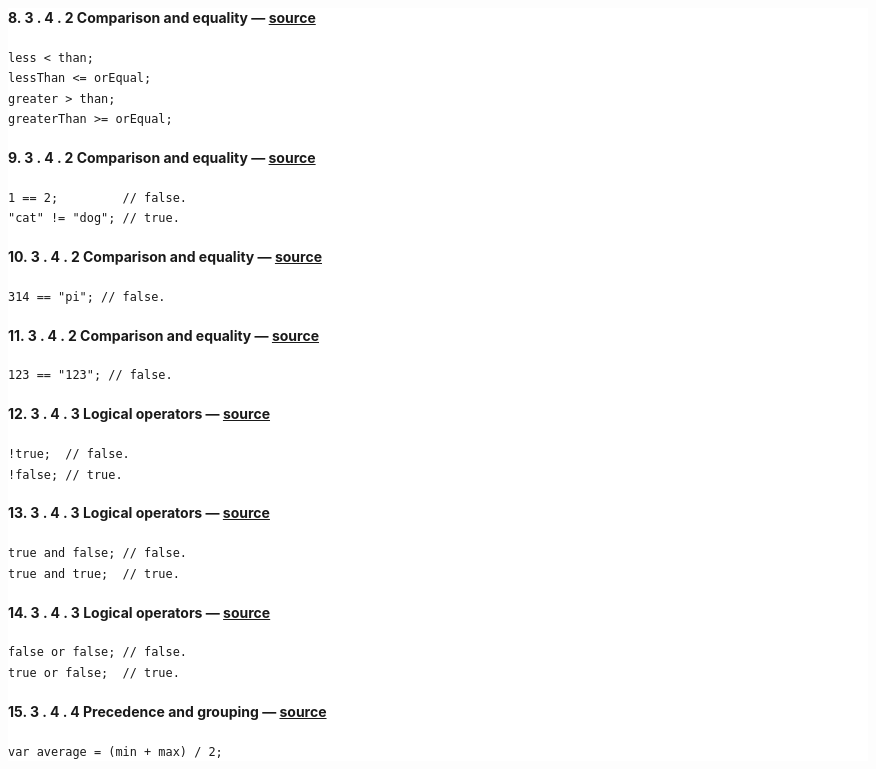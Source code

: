 #### 8. 3 . 4 . 2 Comparison and equality — [source](https://craftinginterpreters.com/the-lox-language.html)
```
less < than;
lessThan <= orEqual;
greater > than;
greaterThan >= orEqual;
```

#### 9. 3 . 4 . 2 Comparison and equality — [source](https://craftinginterpreters.com/the-lox-language.html)
```
1 == 2;         // false.
"cat" != "dog"; // true.
```

#### 10. 3 . 4 . 2 Comparison and equality — [source](https://craftinginterpreters.com/the-lox-language.html)
```
314 == "pi"; // false.
```

#### 11. 3 . 4 . 2 Comparison and equality — [source](https://craftinginterpreters.com/the-lox-language.html)
```
123 == "123"; // false.
```

#### 12. 3 . 4 . 3 Logical operators — [source](https://craftinginterpreters.com/the-lox-language.html)
```
!true;  // false.
!false; // true.
```

#### 13. 3 . 4 . 3 Logical operators — [source](https://craftinginterpreters.com/the-lox-language.html)
```
true and false; // false.
true and true;  // true.
```

#### 14. 3 . 4 . 3 Logical operators — [source](https://craftinginterpreters.com/the-lox-language.html)
```
false or false; // false.
true or false;  // true.
```

#### 15. 3 . 4 . 4 Precedence and grouping — [source](https://craftinginterpreters.com/the-lox-language.html)
```
var average = (min + max) / 2;
```
